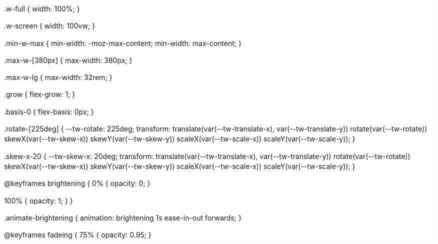 .w-full {
  width: 100%;
}

.w-screen {
  width: 100vw;
}

.min-w-max {
  min-width: -moz-max-content;
  min-width: max-content;
}

.max-w-\[380px\] {
  max-width: 380px;
}

.max-w-lg {
  max-width: 32rem;
}

.grow {
  flex-grow: 1;
}

.basis-0 {
  flex-basis: 0px;
}

.rotate-\[225deg\] {
  --tw-rotate: 225deg;
  transform: translate(var(--tw-translate-x), var(--tw-translate-y)) rotate(var(--tw-rotate)) skewX(var(--tw-skew-x)) skewY(var(--tw-skew-y)) scaleX(var(--tw-scale-x)) scaleY(var(--tw-scale-y));
}

.skew-x-20 {
  --tw-skew-x: 20deg;
  transform: translate(var(--tw-translate-x), var(--tw-translate-y)) rotate(var(--tw-rotate)) skewX(var(--tw-skew-x)) skewY(var(--tw-skew-y)) scaleX(var(--tw-scale-x)) scaleY(var(--tw-scale-y));
}

@keyframes brightening {
  0% {
    opacity: 0;
  }

  100% {
    opacity: 1;
  }
}

.animate-brightening {
  animation: brightening 1s ease-in-out forwards;
}

@keyframes fadeing {
  75% {
    opacity: 0.95;
  }
